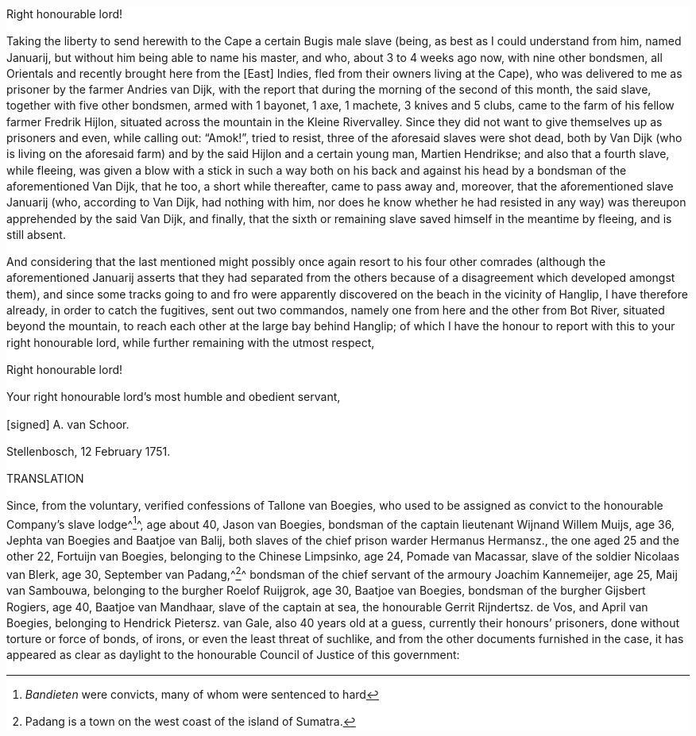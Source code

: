 Right honourable lord!

Taking the liberty to send herewith to the Cape a certain Bugis male
slave (being, as best as I could understand from him, named Januarij,
but without him being able to name his master, and who, about 3 to 4
weeks ago now, with nine other bondsmen, all Orientals and recently
brought here from the \[East\] Indies, fled from their owners living at
the Cape), who was delivered to me as prisoner by the farmer Andries van
Dijk, with the report that during the morning of the second of this
month, the said slave, together with five other bondsmen, armed with 1
bayonet, 1 axe, 1 machete, 3 knives and 5 clubs, came to the farm of his
fellow farmer Fredrik Hijlon, situated across the mountain in the Kleine
Rivervalley. Since they did not want to give themselves up as prisoners
and even, while calling out: “Amok!”, tried to resist, three of the
aforesaid slaves were shot dead, both by Van Dijk (who is living on the
aforesaid farm) and by the said Hijlon and a certain young man, Martien
Hendrikse; and also that a fourth slave, while fleeing, was given a blow
with a stick in such a way both on his back and against his head by a
bondsman of the aforementioned Van Dijk, that he too, a short while
thereafter, came to pass away and, moreover, that the aforementioned
slave Januarij (who, according to Van Dijk, had nothing with him, nor
does he know whether he had resisted in any way) was thereupon
apprehended by the said Van Dijk, and finally, that the sixth or
remaining slave saved himself in the meantime by fleeing, and is still
absent.

And considering that the last mentioned might possibly once again resort
to his four other comrades (although the aforementioned Januarij asserts
that they had separated from the others because of a disagreement which
developed amongst them), and since some tracks going to and fro were
apparently discovered on the beach in the vicinity of Hanglip, I have
therefore already, in order to catch the fugitives, sent out two
commandos, namely one from here and the other from Bot River, situated
beyond the mountain, to reach each other at the large bay behind
Hanglip; of which I have the honour to report with this to your right
honourable lord, while further remaining with the utmost respect,

Right honourable lord!

Your right honourable lord’s most humble and obedient servant,

\[signed\] A. van Schoor.

Stellenbosch, 12 February 1751.

TRANSLATION

Since, from the voluntary, verified confessions of Tallone van Boegies,
who used to be assigned as convict to the honourable Company’s slave
lodge^[^6]^, age about 40, Jason van Boegies, bondsman of the captain
lieutenant Wijnand Willem Muijs, age 36, Jephta van Boegies and Baatjoe
van Balij, both slaves of the chief prison warder Hermanus Hermansz.,
the one aged 25 and the other 22, Fortuijn van Boegies, belonging to the
Chinese Limpsinko, age 24, Pomade van Macassar, slave of the soldier
Nicolaas van Blerk, age 30, September van Padang,^[^7]^ bondsman of the
chief servant of the armoury Joachim Kannemeijer, age 25, Maij van
Sambouwa, belonging to the burgher Roelof Ruijgrok, age 30, Baatjoe van
Boegies, bondsman of the burgher Gijsbert Rogiers, age 40, Baatjoe van
Mandhaar, slave of the captain at sea, the honourable Gerrit Rijndertsz.
de Vos, and April van Boegies, belonging to Hendrick Pietersz. van Gale,
also 40 years old at a guess, currently their honours’ prisoners, done
without torture or force of bonds, of irons, or even the least threat of
suchlike, and from the other documents furnished in the case, it has
appeared as clear as daylight to the honourable Council of Justice of
this government:


[^1]: * The group originally consisted of thirteen, but two were shot
[^2]: * An old Dutch colonial word meaning a community, or village, of
[^3]: * The documentation in this case also includes the *eijsch* and
[^4]:  *Sic*. It seems as if the word *met* before ‘het complot’ was
[^5]:  In the eighteenth century the verb *rampocken *meant ‘to go
[^6]:  *Bandieten* were convicts, many of whom were sentenced to hard
[^7]:  Padang is a town on the west coast of the island of Sumatra.
[^8]:  A well-known landmark at the Cape, this Company grazing farm was
[^9]:  Since all of these slaves came from the Indonesian archipelago it
[^10]:  These sentences were those recommended in the *eijsch* (CJ 359,